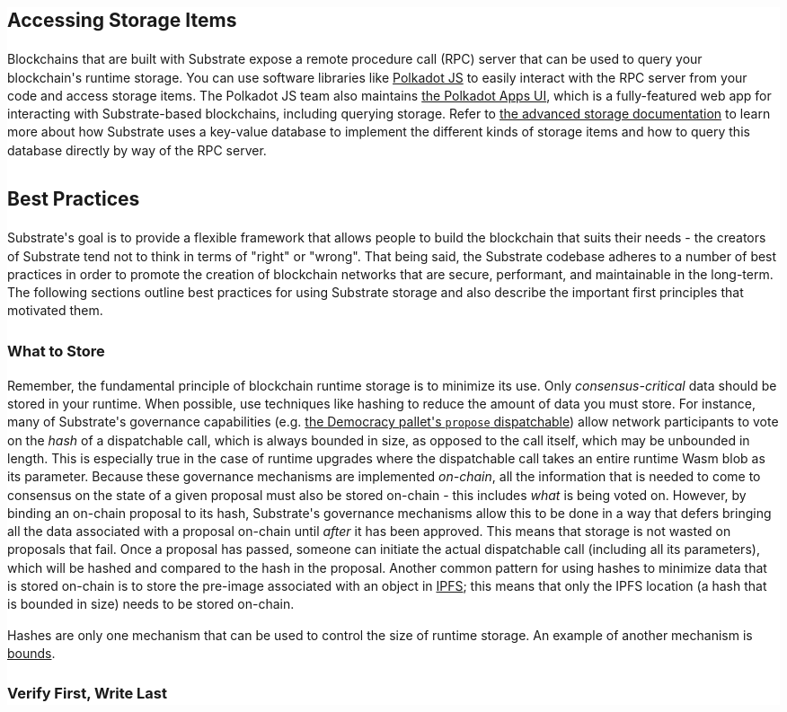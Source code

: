 ## Accessing Storage Items

Blockchains that are built with Substrate expose a remote procedure call (RPC) server that can be
used to query your blockchain's runtime storage. You can use software libraries like
[Polkadot JS](https://polkadot.js.org/) to easily interact with the RPC server from your code and
access storage items. The Polkadot JS team also maintains
[the Polkadot Apps UI](https://polkadot.js.org/apps), which is a fully-featured web app for
interacting with Substrate-based blockchains, including querying storage. Refer to
[the advanced storage documentation](../advanced/storage) to learn more about how Substrate uses a
key-value database to implement the different kinds of storage items and how to query this database
directly by way of the RPC server.

## Best Practices

Substrate's goal is to provide a flexible framework that allows people to build the blockchain that
suits their needs - the creators of Substrate tend not to think in terms of "right" or "wrong". That
being said, the Substrate codebase adheres to a number of best practices in order to promote the
creation of blockchain networks that are secure, performant, and maintainable in the long-term. The
following sections outline best practices for using Substrate storage and also describe the
important first principles that motivated them.

### What to Store

Remember, the fundamental principle of blockchain runtime storage is to minimize its use. Only
_consensus-critical_ data should be stored in your runtime. When possible, use techniques like
hashing to reduce the amount of data you must store. For instance, many of Substrate's governance
capabilities (e.g.
[the Democracy pallet's `propose` dispatchable](https://crates.parity.io/pallet_democracy/enum.Call.html#variant.propose))
allow network participants to vote on the _hash_ of a dispatchable call, which is always bounded in
size, as opposed to the call itself, which may be unbounded in length. This is especially true in
the case of runtime upgrades where the dispatchable call takes an entire runtime Wasm blob as its
parameter. Because these governance mechanisms are implemented _on-chain_, all the information that
is needed to come to consensus on the state of a given proposal must also be stored on-chain - this
includes _what_ is being voted on. However, by binding an on-chain proposal to its hash, Substrate's
governance mechanisms allow this to be done in a way that defers bringing all the data associated
with a proposal on-chain until _after_ it has been approved. This means that storage is not wasted
on proposals that fail. Once a proposal has passed, someone can initiate the actual dispatchable
call (including all its parameters), which will be hashed and compared to the hash in the proposal.
Another common pattern for using hashes to minimize data that is stored on-chain is to store the
pre-image associated with an object in [IPFS](https://ipfs.io/); this means that only the IPFS
location (a hash that is bounded in size) needs to be stored on-chain.

Hashes are only one mechanism that can be used to control the size of runtime storage. An example of
another mechanism is [bounds](#Create-Bounds).

### Verify First, Write Last
